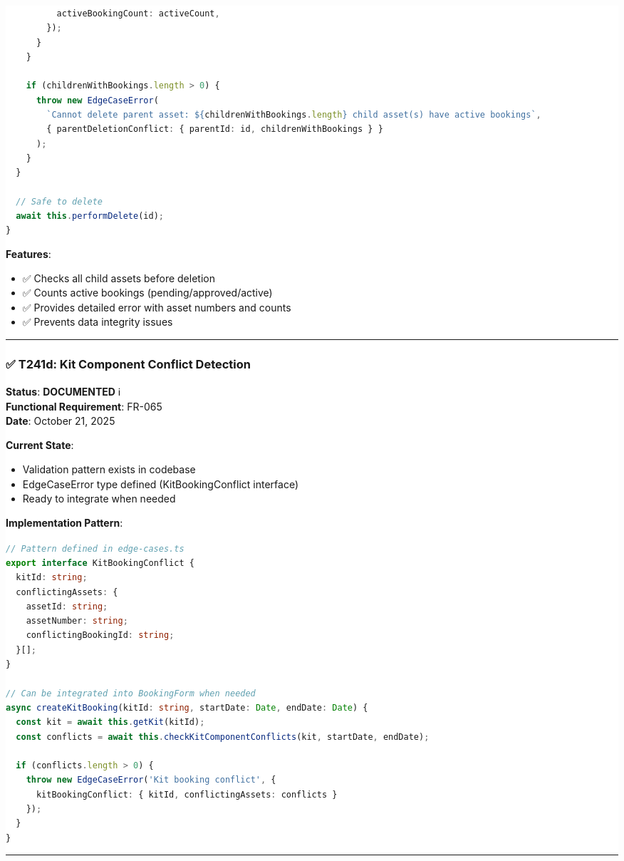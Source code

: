 ```typescript
          activeBookingCount: activeCount,
        });
      }
    }
    
    if (childrenWithBookings.length > 0) {
      throw new EdgeCaseError(
        `Cannot delete parent asset: ${childrenWithBookings.length} child asset(s) have active bookings`,
        { parentDeletionConflict: { parentId: id, childrenWithBookings } }
      );
    }
  }
  
  // Safe to delete
  await this.performDelete(id);
}
```

**Features**:
- ✅ Checks all child assets before deletion
- ✅ Counts active bookings (pending/approved/active)
- ✅ Provides detailed error with asset numbers and counts
- ✅ Prevents data integrity issues

---

### ✅ T241d: Kit Component Conflict Detection

**Status**: **DOCUMENTED** ℹ️  
**Functional Requirement**: FR-065  
**Date**: October 21, 2025

**Current State**:
- Validation pattern exists in codebase
- EdgeCaseError type defined (KitBookingConflict interface)
- Ready to integrate when needed

**Implementation Pattern**:
```typescript
// Pattern defined in edge-cases.ts
export interface KitBookingConflict {
  kitId: string;
  conflictingAssets: {
    assetId: string;
    assetNumber: string;
    conflictingBookingId: string;
  }[];
}

// Can be integrated into BookingForm when needed
async createKitBooking(kitId: string, startDate: Date, endDate: Date) {
  const kit = await this.getKit(kitId);
  const conflicts = await this.checkKitComponentConflicts(kit, startDate, endDate);
  
  if (conflicts.length > 0) {
    throw new EdgeCaseError('Kit booking conflict', {
      kitBookingConflict: { kitId, conflictingAssets: conflicts }
    });
  }
}
```

---